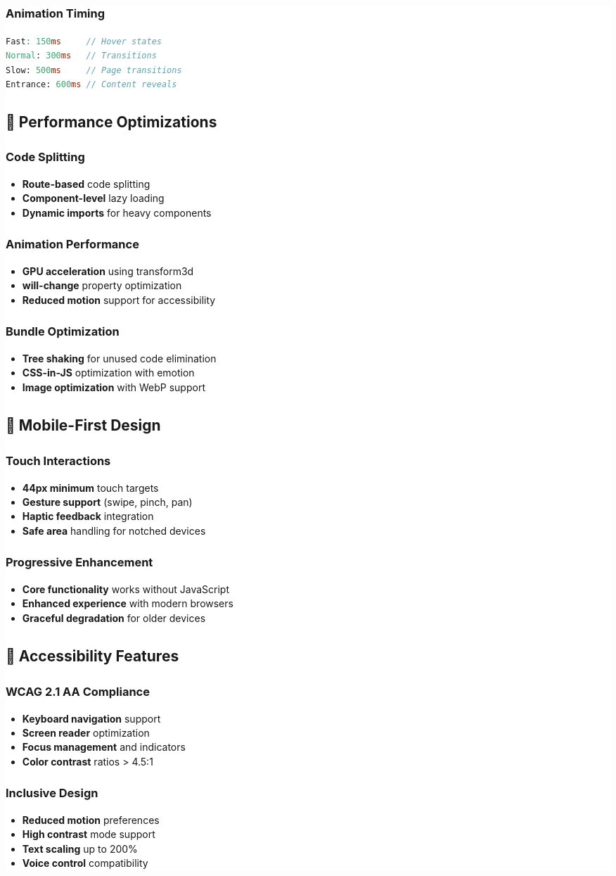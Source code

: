 ### **Animation Timing**
```scss
Fast: 150ms     // Hover states
Normal: 300ms   // Transitions
Slow: 500ms     // Page transitions
Entrance: 600ms // Content reveals
```

## 🚀 Performance Optimizations

### **Code Splitting**
- **Route-based** code splitting
- **Component-level** lazy loading
- **Dynamic imports** for heavy components

### **Animation Performance**
- **GPU acceleration** using transform3d
- **will-change** property optimization
- **Reduced motion** support for accessibility

### **Bundle Optimization**
- **Tree shaking** for unused code elimination
- **CSS-in-JS** optimization with emotion
- **Image optimization** with WebP support

## 📱 Mobile-First Design

### **Touch Interactions**
- **44px minimum** touch targets
- **Gesture support** (swipe, pinch, pan)
- **Haptic feedback** integration
- **Safe area** handling for notched devices

### **Progressive Enhancement**
- **Core functionality** works without JavaScript
- **Enhanced experience** with modern browsers
- **Graceful degradation** for older devices

## 🎯 Accessibility Features

### **WCAG 2.1 AA Compliance**
- **Keyboard navigation** support
- **Screen reader** optimization
- **Focus management** and indicators
- **Color contrast** ratios > 4.5:1

### **Inclusive Design**
- **Reduced motion** preferences
- **High contrast** mode support
- **Text scaling** up to 200%
- **Voice control** compatibility
